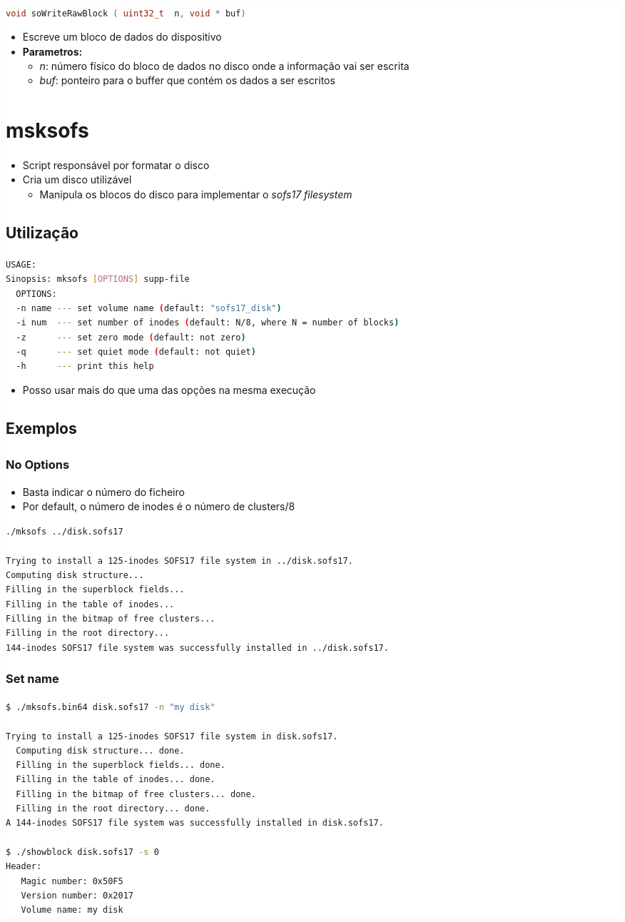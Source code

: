 ###
```cpp
void soWriteRawBlock ( uint32_t  n, void * buf)
```

- Escreve um bloco de dados do dispositivo
- **Parametros:**
	- _n_: número físico do bloco de dados no disco onde a informação vai ser escrita
	- _buf_: ponteiro para o buffer que contém os dados a ser escritos
# msksofs
- Script responsável por formatar o disco
- Cria um disco utilizável
	- Manipula os blocos do disco para implementar o _sofs17 filesystem_

## Utilização

```bash
USAGE:
Sinopsis: mksofs [OPTIONS] supp-file
  OPTIONS:
  -n name --- set volume name (default: "sofs17_disk")
  -i num  --- set number of inodes (default: N/8, where N = number of blocks)
  -z      --- set zero mode (default: not zero)
  -q      --- set quiet mode (default: not quiet)
  -h      --- print this help
```

- Posso usar mais do que uma das opções na mesma execução
## Exemplos

### No Options
- Basta indicar o número do ficheiro
- Por default, o número de inodes é o número de clusters/8

```bash
./mksofs ../disk.sofs17

Trying to install a 125-inodes SOFS17 file system in ../disk.sofs17.
Computing disk structure... 
Filling in the superblock fields... 
Filling in the table of inodes... 
Filling in the bitmap of free clusters... 
Filling in the root directory... 
144-inodes SOFS17 file system was successfully installed in ../disk.sofs17.
```

### Set name
```bash
$ ./mksofs.bin64 disk.sofs17 -n "my disk"

Trying to install a 125-inodes SOFS17 file system in disk.sofs17.
  Computing disk structure... done.
  Filling in the superblock fields... done.
  Filling in the table of inodes... done.
  Filling in the bitmap of free clusters... done.
  Filling in the root directory... done.
A 144-inodes SOFS17 file system was successfully installed in disk.sofs17.

$ ./showblock disk.sofs17 -s 0
Header:
   Magic number: 0x50F5
   Version number: 0x2017
   Volume name: my disk
```